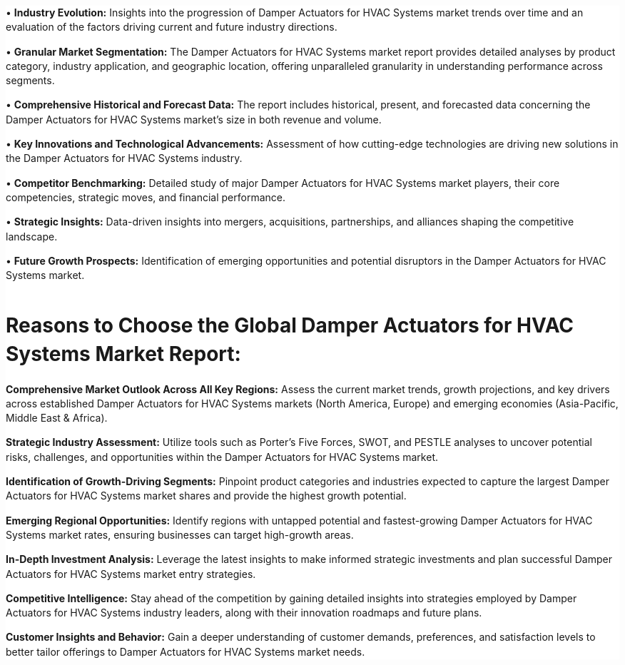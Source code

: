 • <strong>Industry Evolution:</strong> Insights into the progression of Damper Actuators for HVAC Systems market trends over time and an evaluation of the factors driving current and future industry directions.

• <strong>Granular Market Segmentation:</strong> The Damper Actuators for HVAC Systems market report provides detailed analyses by product category, industry application, and geographic location, offering unparalleled granularity in understanding performance across segments.

• <strong>Comprehensive Historical and Forecast Data:</strong> The report includes historical, present, and forecasted data concerning the Damper Actuators for HVAC Systems market’s size in both revenue and volume.

• <strong>Key Innovations and Technological Advancements:</strong> Assessment of how cutting-edge technologies are driving new solutions in the Damper Actuators for HVAC Systems industry.

• <strong>Competitor Benchmarking:</strong> Detailed study of major Damper Actuators for HVAC Systems market players, their core competencies, strategic moves, and financial performance.

• <strong>Strategic Insights:</strong> Data-driven insights into mergers, acquisitions, partnerships, and alliances shaping the competitive landscape.

• <strong>Future Growth Prospects:</strong> Identification of emerging opportunities and potential disruptors in the Damper Actuators for HVAC Systems market.

# <strong>Reasons to Choose the Global Damper Actuators for HVAC Systems Market Report:</strong>

<strong>Comprehensive Market Outlook Across All Key Regions:</strong>
Assess the current market trends, growth projections, and key drivers across established Damper Actuators for HVAC Systems markets (North America, Europe) and emerging economies (Asia-Pacific, Middle East & Africa).

<strong>Strategic Industry Assessment:</strong>
Utilize tools such as Porter’s Five Forces, SWOT, and PESTLE analyses to uncover potential risks, challenges, and opportunities within the Damper Actuators for HVAC Systems market.

<strong>Identification of Growth-Driving Segments:</strong>
Pinpoint product categories and industries expected to capture the largest Damper Actuators for HVAC Systems market shares and provide the highest growth potential.

<strong>Emerging Regional Opportunities:</strong>
Identify regions with untapped potential and fastest-growing Damper Actuators for HVAC Systems market rates, ensuring businesses can target high-growth areas.

<strong>In-Depth Investment Analysis:</strong>
Leverage the latest insights to make informed strategic investments and plan successful Damper Actuators for HVAC Systems market entry strategies.

<strong>Competitive Intelligence:</strong>
Stay ahead of the competition by gaining detailed insights into strategies employed by Damper Actuators for HVAC Systems industry leaders, along with their innovation roadmaps and future plans.

<strong>Customer Insights and Behavior:</strong>
Gain a deeper understanding of customer demands, preferences, and satisfaction levels to better tailor offerings to Damper Actuators for HVAC Systems market needs.
